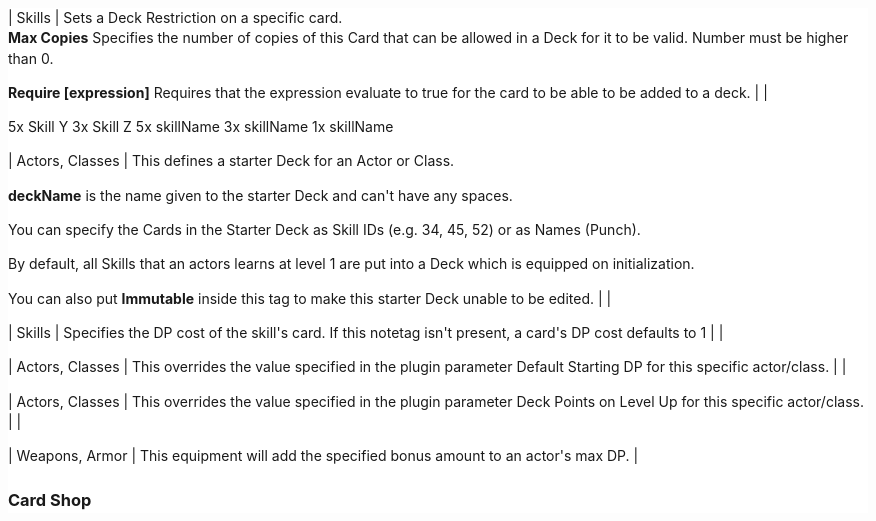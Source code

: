 | Skills | Sets a Deck Restriction on a specific card.  
**Max Copies** Specifies the number of copies of this Card that can be allowed in a Deck for it to be valid. Number must be higher than 0.  

**Require \[expression\]** Requires that the expression evaluate to true for the card to be able to be added to a deck. |
| 

<decklist DeckName>
5x Skill Y
3x Skill Z
</decklist>

<decklist DeckName>
5x skillName
3x skillName
1x skillName
</decklist>

| Actors, Classes | This defines a starter Deck for an Actor or Class.  

**deckName** is the name given to the starter Deck and can't have any spaces.  

You can specify the Cards in the Starter Deck as Skill IDs (e.g. 34, 45, 52) or as Names (Punch).  

By default, all Skills that an actors learns at level 1 are put into a Deck which is equipped on initialization.  

You can also put **Immutable** inside this tag to make this starter Deck unable to be edited. |
| 

<Deck Cost: X>

| Skills | Specifies the DP cost of the skill's card. If this notetag isn't present, a card's DP cost defaults to 1 |
| 

<Starting Deck Points: X>

| Actors, Classes | This overrides the value specified in the plugin parameter Default Starting DP for this specific actor/class. |
| 

<Deck Points On Level: X>

| Actors, Classes | This overrides the value specified in the plugin parameter Deck Points on Level Up for this specific actor/class. |
| 

<Bonus Deck Points: X>

| Weapons, Armor | This equipment will add the specified bonus amount to an actor's max DP. |

### Card Shop
